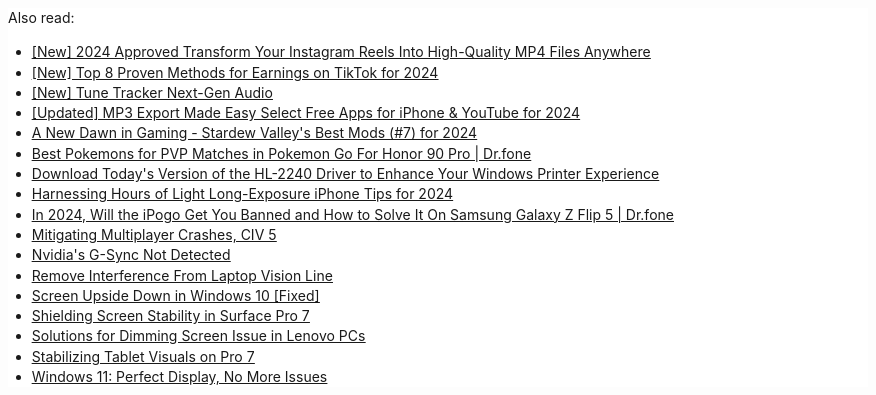 <span class="atpl-alsoreadstyle">Also read:</span>
<div><ul>
<li><a href="https://instagram-video-files.techidaily.com/new-2024-approved-transform-your-instagram-reels-into-high-quality-mp4-files-anywhere/"><u>[New] 2024 Approved Transform Your Instagram Reels Into High-Quality MP4 Files Anywhere</u></a></li>
<li><a href="https://tiktok-clips.techidaily.com/new-top-8-proven-methods-for-earnings-on-tiktok-for-2024/"><u>[New] Top 8 Proven Methods for Earnings on TikTok for 2024</u></a></li>
<li><a href="https://remote-screen-capture.techidaily.com/new-tune-tracker-next-gen-audio/"><u>[New] Tune Tracker Next-Gen Audio</u></a></li>
<li><a href="https://youtube-lab.techidaily.com/ed-mp3-export-made-easy-select-free-apps-for-iphone-and-youtube-for-2024/"><u>[Updated] MP3 Export Made Easy Select Free Apps for iPhone & YouTube for 2024</u></a></li>
<li><a href="https://screen-recording.techidaily.com/a-new-dawn-in-gaming-stardew-valleys-best-mods-7-for-2024/"><u>A New Dawn in Gaming - Stardew Valley's Best Mods (#7) for 2024</u></a></li>
<li><a href="https://pokemon-go-android.techidaily.com/best-pokemons-for-pvp-matches-in-pokemon-go-for-honor-90-pro-drfone-by-drfone-virtual-android/"><u>Best Pokemons for PVP Matches in Pokemon Go For Honor 90 Pro | Dr.fone</u></a></li>
<li><a href="https://win-amazing.techidaily.com/download-todays-version-of-the-hl-2240-driver-to-enhance-your-windows-printer-experience/"><u>Download Today's Version of the HL-2240 Driver to Enhance Your Windows Printer Experience</u></a></li>
<li><a href="https://some-knowledge.techidaily.com/harnessing-hours-of-light-long-exposure-iphone-tips-for-2024/"><u>Harnessing Hours of Light Long-Exposure iPhone Tips for 2024</u></a></li>
<li><a href="https://phone-solutions.techidaily.com/in-2024-will-the-ipogo-get-you-banned-and-how-to-solve-it-on-samsung-galaxy-z-flip-5-drfone-by-drfone-virtual-android/"><u>In 2024, Will the iPogo Get You Banned and How to Solve It On Samsung Galaxy Z Flip 5 | Dr.fone</u></a></li>
<li><a href="https://graphic-issues.techidaily.com/mitigating-multiplayer-crashes-civ-5/"><u>Mitigating Multiplayer Crashes, CIV 5</u></a></li>
<li><a href="https://graphic-issues.techidaily.com/nvidias-g-sync-not-detected/"><u>Nvidia's G-Sync Not Detected</u></a></li>
<li><a href="https://graphic-issues.techidaily.com/remove-interference-from-laptop-vision-line/"><u>Remove Interference From Laptop Vision Line</u></a></li>
<li><a href="https://graphic-issues.techidaily.com/screen-upside-down-in-windows-10-fixed/"><u>Screen Upside Down in Windows 10 [Fixed]</u></a></li>
<li><a href="https://graphic-issues.techidaily.com/shielding-screen-stability-in-surface-pro-7/"><u>Shielding Screen Stability in Surface Pro 7</u></a></li>
<li><a href="https://graphic-issues.techidaily.com/solutions-for-dimming-screen-issue-in-lenovo-pcs/"><u>Solutions for Dimming Screen Issue in Lenovo PCs</u></a></li>
<li><a href="https://graphic-issues.techidaily.com/stabilizing-tablet-visuals-on-pro-7/"><u>Stabilizing Tablet Visuals on Pro 7</u></a></li>
<li><a href="https://graphic-issues.techidaily.com/windows-11-perfect-display-no-more-issues/"><u>Windows 11: Perfect Display, No More Issues</u></a></li>
</ul></div>


